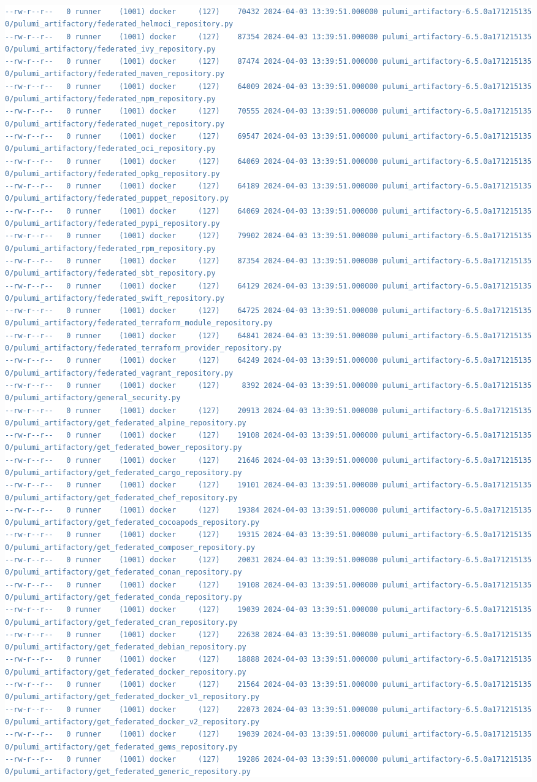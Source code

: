 ```diff
--rw-r--r--   0 runner    (1001) docker     (127)    70432 2024-04-03 13:39:51.000000 pulumi_artifactory-6.5.0a1712151350/pulumi_artifactory/federated_helmoci_repository.py
--rw-r--r--   0 runner    (1001) docker     (127)    87354 2024-04-03 13:39:51.000000 pulumi_artifactory-6.5.0a1712151350/pulumi_artifactory/federated_ivy_repository.py
--rw-r--r--   0 runner    (1001) docker     (127)    87474 2024-04-03 13:39:51.000000 pulumi_artifactory-6.5.0a1712151350/pulumi_artifactory/federated_maven_repository.py
--rw-r--r--   0 runner    (1001) docker     (127)    64009 2024-04-03 13:39:51.000000 pulumi_artifactory-6.5.0a1712151350/pulumi_artifactory/federated_npm_repository.py
--rw-r--r--   0 runner    (1001) docker     (127)    70555 2024-04-03 13:39:51.000000 pulumi_artifactory-6.5.0a1712151350/pulumi_artifactory/federated_nuget_repository.py
--rw-r--r--   0 runner    (1001) docker     (127)    69547 2024-04-03 13:39:51.000000 pulumi_artifactory-6.5.0a1712151350/pulumi_artifactory/federated_oci_repository.py
--rw-r--r--   0 runner    (1001) docker     (127)    64069 2024-04-03 13:39:51.000000 pulumi_artifactory-6.5.0a1712151350/pulumi_artifactory/federated_opkg_repository.py
--rw-r--r--   0 runner    (1001) docker     (127)    64189 2024-04-03 13:39:51.000000 pulumi_artifactory-6.5.0a1712151350/pulumi_artifactory/federated_puppet_repository.py
--rw-r--r--   0 runner    (1001) docker     (127)    64069 2024-04-03 13:39:51.000000 pulumi_artifactory-6.5.0a1712151350/pulumi_artifactory/federated_pypi_repository.py
--rw-r--r--   0 runner    (1001) docker     (127)    79902 2024-04-03 13:39:51.000000 pulumi_artifactory-6.5.0a1712151350/pulumi_artifactory/federated_rpm_repository.py
--rw-r--r--   0 runner    (1001) docker     (127)    87354 2024-04-03 13:39:51.000000 pulumi_artifactory-6.5.0a1712151350/pulumi_artifactory/federated_sbt_repository.py
--rw-r--r--   0 runner    (1001) docker     (127)    64129 2024-04-03 13:39:51.000000 pulumi_artifactory-6.5.0a1712151350/pulumi_artifactory/federated_swift_repository.py
--rw-r--r--   0 runner    (1001) docker     (127)    64725 2024-04-03 13:39:51.000000 pulumi_artifactory-6.5.0a1712151350/pulumi_artifactory/federated_terraform_module_repository.py
--rw-r--r--   0 runner    (1001) docker     (127)    64841 2024-04-03 13:39:51.000000 pulumi_artifactory-6.5.0a1712151350/pulumi_artifactory/federated_terraform_provider_repository.py
--rw-r--r--   0 runner    (1001) docker     (127)    64249 2024-04-03 13:39:51.000000 pulumi_artifactory-6.5.0a1712151350/pulumi_artifactory/federated_vagrant_repository.py
--rw-r--r--   0 runner    (1001) docker     (127)     8392 2024-04-03 13:39:51.000000 pulumi_artifactory-6.5.0a1712151350/pulumi_artifactory/general_security.py
--rw-r--r--   0 runner    (1001) docker     (127)    20913 2024-04-03 13:39:51.000000 pulumi_artifactory-6.5.0a1712151350/pulumi_artifactory/get_federated_alpine_repository.py
--rw-r--r--   0 runner    (1001) docker     (127)    19108 2024-04-03 13:39:51.000000 pulumi_artifactory-6.5.0a1712151350/pulumi_artifactory/get_federated_bower_repository.py
--rw-r--r--   0 runner    (1001) docker     (127)    21646 2024-04-03 13:39:51.000000 pulumi_artifactory-6.5.0a1712151350/pulumi_artifactory/get_federated_cargo_repository.py
--rw-r--r--   0 runner    (1001) docker     (127)    19101 2024-04-03 13:39:51.000000 pulumi_artifactory-6.5.0a1712151350/pulumi_artifactory/get_federated_chef_repository.py
--rw-r--r--   0 runner    (1001) docker     (127)    19384 2024-04-03 13:39:51.000000 pulumi_artifactory-6.5.0a1712151350/pulumi_artifactory/get_federated_cocoapods_repository.py
--rw-r--r--   0 runner    (1001) docker     (127)    19315 2024-04-03 13:39:51.000000 pulumi_artifactory-6.5.0a1712151350/pulumi_artifactory/get_federated_composer_repository.py
--rw-r--r--   0 runner    (1001) docker     (127)    20031 2024-04-03 13:39:51.000000 pulumi_artifactory-6.5.0a1712151350/pulumi_artifactory/get_federated_conan_repository.py
--rw-r--r--   0 runner    (1001) docker     (127)    19108 2024-04-03 13:39:51.000000 pulumi_artifactory-6.5.0a1712151350/pulumi_artifactory/get_federated_conda_repository.py
--rw-r--r--   0 runner    (1001) docker     (127)    19039 2024-04-03 13:39:51.000000 pulumi_artifactory-6.5.0a1712151350/pulumi_artifactory/get_federated_cran_repository.py
--rw-r--r--   0 runner    (1001) docker     (127)    22638 2024-04-03 13:39:51.000000 pulumi_artifactory-6.5.0a1712151350/pulumi_artifactory/get_federated_debian_repository.py
--rw-r--r--   0 runner    (1001) docker     (127)    18888 2024-04-03 13:39:51.000000 pulumi_artifactory-6.5.0a1712151350/pulumi_artifactory/get_federated_docker_repository.py
--rw-r--r--   0 runner    (1001) docker     (127)    21564 2024-04-03 13:39:51.000000 pulumi_artifactory-6.5.0a1712151350/pulumi_artifactory/get_federated_docker_v1_repository.py
--rw-r--r--   0 runner    (1001) docker     (127)    22073 2024-04-03 13:39:51.000000 pulumi_artifactory-6.5.0a1712151350/pulumi_artifactory/get_federated_docker_v2_repository.py
--rw-r--r--   0 runner    (1001) docker     (127)    19039 2024-04-03 13:39:51.000000 pulumi_artifactory-6.5.0a1712151350/pulumi_artifactory/get_federated_gems_repository.py
--rw-r--r--   0 runner    (1001) docker     (127)    19286 2024-04-03 13:39:51.000000 pulumi_artifactory-6.5.0a1712151350/pulumi_artifactory/get_federated_generic_repository.py
```
